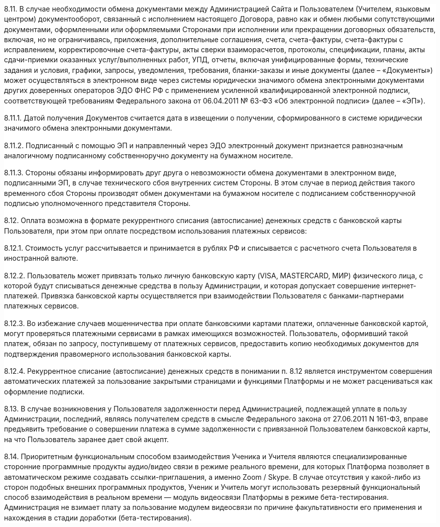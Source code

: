 8.11. В случае необходимости обмена документами между Администрацией Сайта и Пользователем (Учителем, языковым центром) документооборот, связанный с исполнением настоящего Договора, равно как и обмен любыми сопутствующими документами, оформленными или оформляемыми Сторонами при исполнении или прекращении договорных обязательств, включая, но не ограничиваясь, приложения, дополнительные соглашения, счета, счета-фактуры, счета-фактуры с исправлением, корректировочные счета-фактуры, акты сверки взаиморасчетов, протоколы, спецификации, планы, акты сдачи-приемки оказанных услуг/выполненных работ, УПД, отчеты, включая унифицированные формы, технические задания и условия, графики, запросы, уведомления, требования, бланки-заказы и иные документы (далее – «Документы») может осуществляться в электронном виде через системы юридически значимого обмена электронными документами других доверенных операторов ЭДО ФНС РФ с применением усиленной квалифицированной электронной подписи, соответствующей требованиям Федерального закона от 06.04.2011
№ 63-ФЗ «Об электронной подписи» (далее – «ЭП»).

8.11.1. Датой получения Документов считается дата в извещении о получении, сформированного в системе юридически значимого обмена электронными документами.

8.11.2. Подписанный с помощью ЭП и направленный через ЭДО электронный документ признается равнозначным аналогичному подписанному собственноручно документу на бумажном носителе.

8.11.3. Стороны обязаны информировать друг друга о невозможности обмена документами в электронном виде, подписанными ЭП, в случае технического сбоя внутренних систем Стороны. В этом случае в период действия такого временного сбоя Стороны производят обмен документами на бумажном носителе с подписанием собственноручной подписью уполномоченного представителя Стороны.

8.12. Оплата возможна в формате рекуррентного списания (автосписание) денежных средств с банковской карты Пользователя, при этом при оплате посредством использования платежных сервисов:

8.12.1. Стоимость услуг рассчитывается и принимается в рублях РФ и списывается с расчетного счета Пользователя в иностранной валюте.

8.12.2. Пользователь может привязать только личную банковскую карту (VISA, MASTERCARD, МИР) физического лица, с которой будут списываться денежные средства в пользу Администрации, и которая допускает совершение интернет-платежей. Привязка банковской карты осуществляется при взаимодействии Пользователя с банками-партнерами платежных сервисов.

8.12.3. Во избежание случаев мошенничества при оплате банковскими картами платежи, оплаченные банковской картой, могут проверяться платежными сервисами в рамках имеющихся возможностей. Пользователь, оформивший такой платеж, обязан по запросу, поступившему от платежных сервисов, предоставить копию необходимых документов для подтверждения правомерного использования банковской карты.

8.12.4. Рекуррентное списание (автосписание) денежных средств в понимании п. 8.12 является инструментом совершения автоматических платежей за пользование закрытыми страницами и функциями Платформы и не может расцениваться как оформление подписки.

8.13. В случае возникновения у Пользователя задолженности перед Администрацией, подлежащей уплате в пользу Администрации, последний, являясь получателем средств в смысле Федерального закона от 27.06.2011 N 161-ФЗ, вправе предъявить требование о совершении платежа в сумме задолженности с привязанной Пользователем банковской карты, на что Пользователь заранее дает свой акцепт.

8.14. Приоритетным функциональным способом взаимодействия Ученика и Учителя являются специализированные сторонние программные продукты аудио/видео связи в режиме реального времени, для которых Платформа позволяет в автоматическом режиме создавать ссылки-приглашения, а именно Zoom / Skype. В случае отсутствия у какой-либо из сторон подобных внешних программных продуктов, Ученик и Учитель могут использовать резервный функциональный способ взаимодействия в реальном времени — модуль видеосвязи Платформы в режиме бета-тестирования.
Администрация не взимает плату за пользование модулем видеосвязи по причине факультативности его применения и нахождения в стадии доработки (бета-тестирования).
